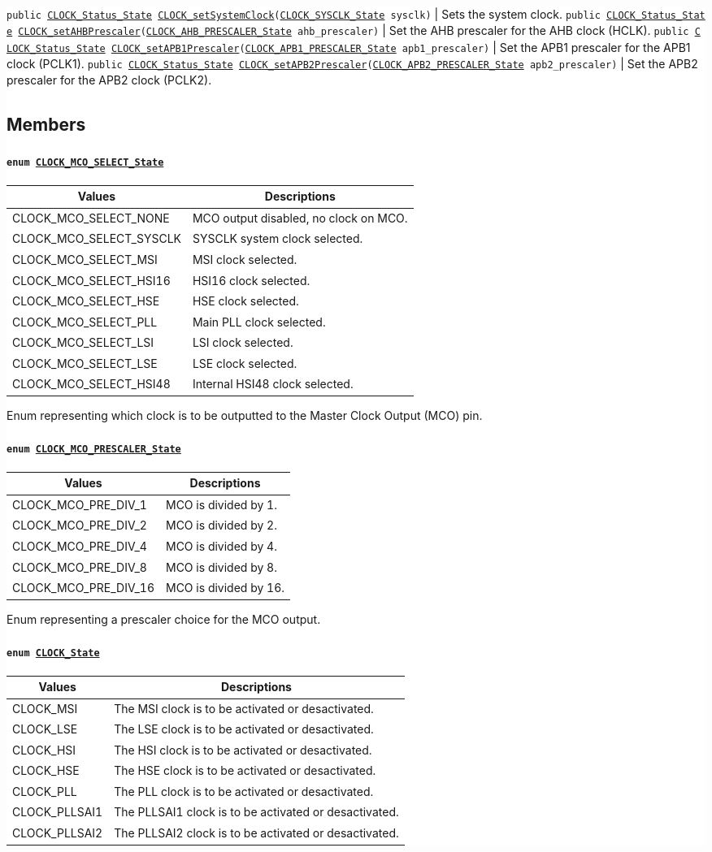 `public `[`CLOCK_Status_State`](api-undefined.md#group___c_l_o_c_k_1ga5aa3fa30a332173aafcc460104d0a159)` `[`CLOCK_setSystemClock`](#group___c_l_o_c_k_1gad3f9097ce53adfff82cb70ddea07c27d)`(`[`CLOCK_SYSCLK_State`](api-undefined.md#group___c_l_o_c_k_1gab8ea3cd345873e8a031469d82633ee72)` sysclk)`            | Sets the system clock.
`public `[`CLOCK_Status_State`](api-undefined.md#group___c_l_o_c_k_1ga5aa3fa30a332173aafcc460104d0a159)` `[`CLOCK_setAHBPrescaler`](#group___c_l_o_c_k_1ga45f0f137fec72ca25a15471c536353ff)`(`[`CLOCK_AHB_PRESCALER_State`](api-undefined.md#group___c_l_o_c_k_1ga8243c8d8e6717062f9949ee373a4a77f)` ahb_prescaler)`            | Set the AHB prescaler for the AHB clock (HCLK).
`public `[`CLOCK_Status_State`](api-undefined.md#group___c_l_o_c_k_1ga5aa3fa30a332173aafcc460104d0a159)` `[`CLOCK_setAPB1Prescaler`](#group___c_l_o_c_k_1ga7eb6ba8a0c4959ea023982ff86287e5c)`(`[`CLOCK_APB1_PRESCALER_State`](api-undefined.md#group___c_l_o_c_k_1ga65e4b024aee4244fb32f8c5c4ff05f9a)` apb1_prescaler)`            | Set the APB1 prescaler for the APB1 clock (PCLK1).
`public `[`CLOCK_Status_State`](api-undefined.md#group___c_l_o_c_k_1ga5aa3fa30a332173aafcc460104d0a159)` `[`CLOCK_setAPB2Prescaler`](#group___c_l_o_c_k_1gaf2d3189cd4e74510c8d2136149148e0c)`(`[`CLOCK_APB2_PRESCALER_State`](api-undefined.md#group___c_l_o_c_k_1ga95ae2e15b49c96956d53beae3975e517)` apb2_prescaler)`            | Set the APB2 prescaler for the APB2 clock (PCLK2).

## Members

#### `enum `[`CLOCK_MCO_SELECT_State`](#group___c_l_o_c_k_1ga8fab271b291b83bd742e9099a9f20a59) 

 Values                         | Descriptions                                
--------------------------------|---------------------------------------------
CLOCK_MCO_SELECT_NONE            | MCO output disabled, no clock on MCO.
CLOCK_MCO_SELECT_SYSCLK            | SYSCLK system clock selected.
CLOCK_MCO_SELECT_MSI            | MSI clock selected.
CLOCK_MCO_SELECT_HSI16            | HSI16 clock selected.
CLOCK_MCO_SELECT_HSE            | HSE clock selected.
CLOCK_MCO_SELECT_PLL            | Main PLL clock selected.
CLOCK_MCO_SELECT_LSI            | LSI clock selected.
CLOCK_MCO_SELECT_LSE            | LSE clock selected.
CLOCK_MCO_SELECT_HSI48            | Internal HSI48 clock selected.

Enum representing which clock is to be outputted to the Master Clock Output (MCO) pin.

#### `enum `[`CLOCK_MCO_PRESCALER_State`](#group___c_l_o_c_k_1gaaa0363e0e9775584599d94565f8e0e60) 

 Values                         | Descriptions                                
--------------------------------|---------------------------------------------
CLOCK_MCO_PRE_DIV_1            | MCO is divided by 1.
CLOCK_MCO_PRE_DIV_2            | MCO is divided by 2.
CLOCK_MCO_PRE_DIV_4            | MCO is divided by 4.
CLOCK_MCO_PRE_DIV_8            | MCO is divided by 8.
CLOCK_MCO_PRE_DIV_16            | MCO is divided by 16.

Enum representing a prescaler choice for the MCO output.

#### `enum `[`CLOCK_State`](#group___c_l_o_c_k_1ga63d31f75868a8d1e3b998ac5df3f6a36) 

 Values                         | Descriptions                                
--------------------------------|---------------------------------------------
CLOCK_MSI            | The MSI clock is to be activated or desactivated.
CLOCK_LSE            | The LSE clock is to be activated or desactivated.
CLOCK_HSI            | The HSI clock is to be activated or desactivated.
CLOCK_HSE            | The HSE clock is to be activated or desactivated.
CLOCK_PLL            | The PLL clock is to be activated or desactivated.
CLOCK_PLLSAI1            | The PLLSAI1 clock is to be activated or desactivated.
CLOCK_PLLSAI2            | The PLLSAI2 clock is to be activated or desactivated.

